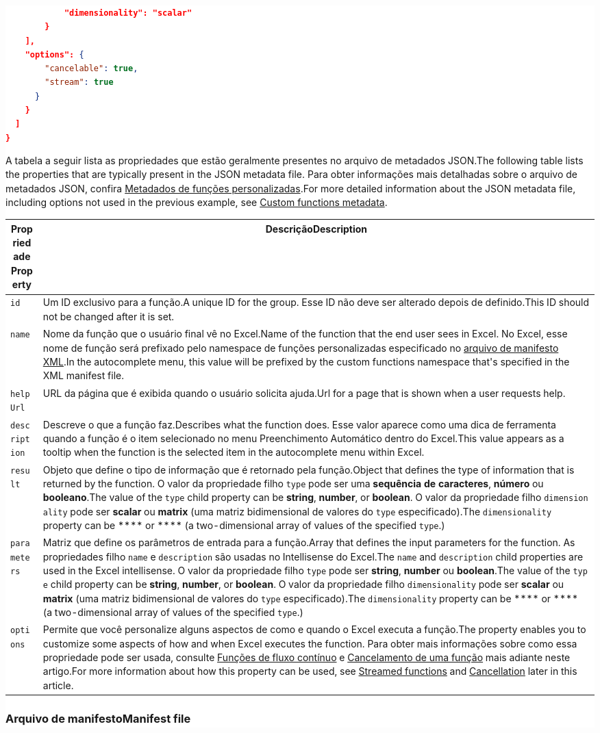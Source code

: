 ```json
            "dimensionality": "scalar"
        }
    ],
    "options": {
        "cancelable": true,
        "stream": true
      }
    }
  ]
}
```

<span data-ttu-id="5b55d-146">A tabela a seguir lista as propriedades que estão geralmente presentes no arquivo de metadados JSON.</span><span class="sxs-lookup"><span data-stu-id="5b55d-146">The following table lists the properties that are typically present in the JSON metadata file.</span></span> <span data-ttu-id="5b55d-147">Para obter informações mais detalhadas sobre o arquivo de metadados JSON, confira [Metadados de funções personalizadas](custom-functions-json.md).</span><span class="sxs-lookup"><span data-stu-id="5b55d-147">For more detailed information about the JSON metadata file, including options not used in the previous example, see [Custom functions metadata](custom-functions-json.md).</span></span>

| <span data-ttu-id="5b55d-148">Propriedade</span><span class="sxs-lookup"><span data-stu-id="5b55d-148">Property</span></span>  | <span data-ttu-id="5b55d-149">Descrição</span><span class="sxs-lookup"><span data-stu-id="5b55d-149">Description</span></span> |
|---------|---------|
| `id` | <span data-ttu-id="5b55d-150">Um ID exclusivo para a função.</span><span class="sxs-lookup"><span data-stu-id="5b55d-150">A unique ID for the group.</span></span> <span data-ttu-id="5b55d-151">Esse ID não deve ser alterado depois de definido.</span><span class="sxs-lookup"><span data-stu-id="5b55d-151">This ID should not be changed after it is set.</span></span> |
| `name` | <span data-ttu-id="5b55d-152">Nome da função que o usuário final vê no Excel.</span><span class="sxs-lookup"><span data-stu-id="5b55d-152">Name of the function that the end user sees in Excel.</span></span> <span data-ttu-id="5b55d-153">No Excel, esse nome de função será prefixado pelo namespace de funções personalizadas especificado no [arquivo de manifesto XML](#manifest-file).</span><span class="sxs-lookup"><span data-stu-id="5b55d-153">In the autocomplete menu, this value will be prefixed by the custom functions namespace that's specified in the XML manifest file.</span></span> |
| `helpUrl` | <span data-ttu-id="5b55d-154">URL da página que é exibida quando o usuário solicita ajuda.</span><span class="sxs-lookup"><span data-stu-id="5b55d-154">Url for a page that is shown when a user requests help.</span></span> |
| `description` | <span data-ttu-id="5b55d-155">Descreve o que a função faz.</span><span class="sxs-lookup"><span data-stu-id="5b55d-155">Describes what the function does.</span></span> <span data-ttu-id="5b55d-156">Esse valor aparece como uma dica de ferramenta quando a função é o item selecionado no menu Preenchimento Automático dentro do Excel.</span><span class="sxs-lookup"><span data-stu-id="5b55d-156">This value appears as a tooltip when the function is the selected item in the autocomplete menu within Excel.</span></span> |
| `result`  | <span data-ttu-id="5b55d-157">Objeto que define o tipo de informação que é retornado pela função.</span><span class="sxs-lookup"><span data-stu-id="5b55d-157">Object that defines the type of information that is returned by the function.</span></span> <span data-ttu-id="5b55d-158">O valor da propriedade filho `type` pode ser uma **sequência de caracteres**, **número** ou **booleano**.</span><span class="sxs-lookup"><span data-stu-id="5b55d-158">The value of the `type` child property can be **string**, **number**, or **boolean**.</span></span> <span data-ttu-id="5b55d-159">O valor da propriedade filho `dimensionality` pode ser **scalar** ou **matrix** (uma matriz bidimensional de valores do `type` especificado).</span><span class="sxs-lookup"><span data-stu-id="5b55d-159">The `dimensionality` property can be \*\*\*\* or \*\*\*\* (a two-dimensional array of values of the specified `type`.)</span></span> |
| `parameters` | <span data-ttu-id="5b55d-160">Matriz que define os parâmetros de entrada para a função.</span><span class="sxs-lookup"><span data-stu-id="5b55d-160">Array that defines the input parameters for the function.</span></span> <span data-ttu-id="5b55d-161">As propriedades filho `name` e `description` são usadas no Intellisense do Excel.</span><span class="sxs-lookup"><span data-stu-id="5b55d-161">The `name` and `description` child properties are used in the Excel intellisense.</span></span> <span data-ttu-id="5b55d-162">O valor da propriedade filho `type` pode ser **string**, **number** ou **boolean**.</span><span class="sxs-lookup"><span data-stu-id="5b55d-162">The value of the `type` child property can be **string**, **number**, or **boolean**.</span></span> <span data-ttu-id="5b55d-163">O valor da propriedade filho `dimensionality` pode ser **scalar** ou **matrix** (uma matriz bidimensional de valores do `type` especificado).</span><span class="sxs-lookup"><span data-stu-id="5b55d-163">The `dimensionality` property can be \*\*\*\* or \*\*\*\* (a two-dimensional array of values of the specified `type`.)</span></span> |
| `options` | <span data-ttu-id="5b55d-164">Permite que você personalize alguns aspectos de como e quando o Excel executa a função.</span><span class="sxs-lookup"><span data-stu-id="5b55d-164">The  property enables you to customize some aspects of how and when Excel executes the function.</span></span> <span data-ttu-id="5b55d-165">Para obter mais informações sobre como essa propriedade pode ser usada, consulte [Funções de fluxo contínuo](#streamed-functions) e [Cancelamento de uma função](#canceling-a-function) mais adiante neste artigo.</span><span class="sxs-lookup"><span data-stu-id="5b55d-165">For more information about how this property can be used, see [Streamed functions](#streamed-functions) and [Cancellation](#canceling-a-function) later in this article.</span></span> |

### <a name="manifest-file"></a><span data-ttu-id="5b55d-166">Arquivo de manifesto</span><span class="sxs-lookup"><span data-stu-id="5b55d-166">Manifest file</span></span>
